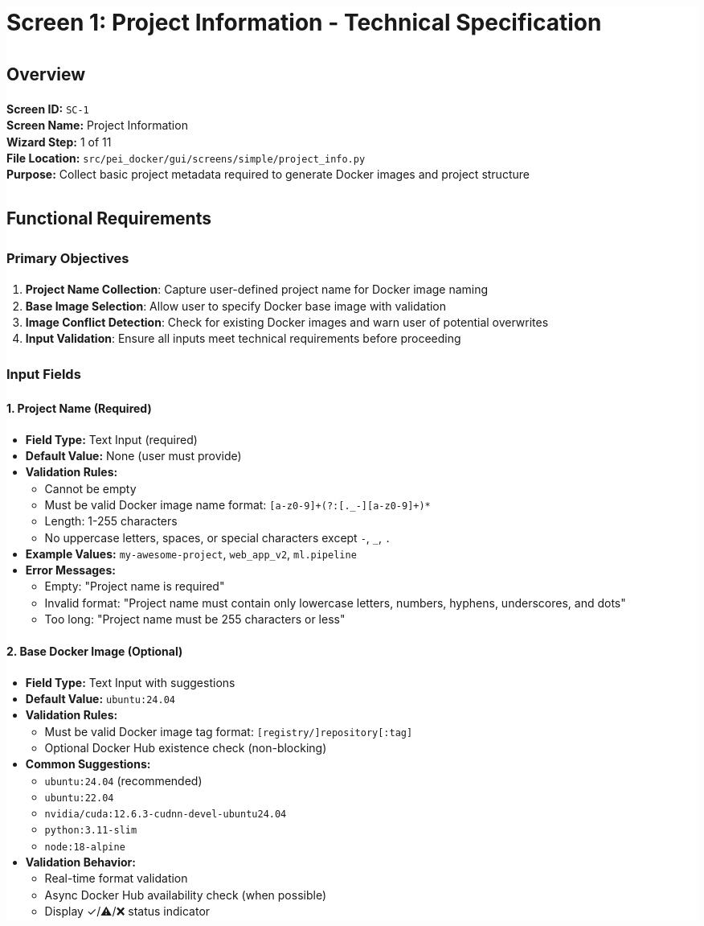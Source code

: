 # Screen 1: Project Information - Technical Specification

## Overview

**Screen ID:** `SC-1`  
**Screen Name:** Project Information  
**Wizard Step:** 1 of 11  
**File Location:** `src/pei_docker/gui/screens/simple/project_info.py`  
**Purpose:** Collect basic project metadata required to generate Docker images and project structure

## Functional Requirements

### Primary Objectives
1. **Project Name Collection**: Capture user-defined project name for Docker image naming
2. **Base Image Selection**: Allow user to specify Docker base image with validation
3. **Image Conflict Detection**: Check for existing Docker images and warn user of potential overwrites
4. **Input Validation**: Ensure all inputs meet technical requirements before proceeding

### Input Fields

#### 1. Project Name (Required)
- **Field Type:** Text Input (required)
- **Default Value:** None (user must provide)
- **Validation Rules:**
  - Cannot be empty
  - Must be valid Docker image name format: `[a-z0-9]+(?:[._-][a-z0-9]+)*`
  - Length: 1-255 characters
  - No uppercase letters, spaces, or special characters except `-`, `_`, `.`
- **Example Values:** `my-awesome-project`, `web_app_v2`, `ml.pipeline`
- **Error Messages:**
  - Empty: "Project name is required"
  - Invalid format: "Project name must contain only lowercase letters, numbers, hyphens, underscores, and dots"
  - Too long: "Project name must be 255 characters or less"

#### 2. Base Docker Image (Optional)
- **Field Type:** Text Input with suggestions
- **Default Value:** `ubuntu:24.04`
- **Validation Rules:**
  - Must be valid Docker image tag format: `[registry/]repository[:tag]`
  - Optional Docker Hub existence check (non-blocking)
- **Common Suggestions:**
  - `ubuntu:24.04` (recommended)
  - `ubuntu:22.04`
  - `nvidia/cuda:12.6.3-cudnn-devel-ubuntu24.04`
  - `python:3.11-slim`
  - `node:18-alpine`
- **Validation Behavior:**
  - Real-time format validation
  - Async Docker Hub availability check (when possible)
  - Display ✓/⚠/❌ status indicator
